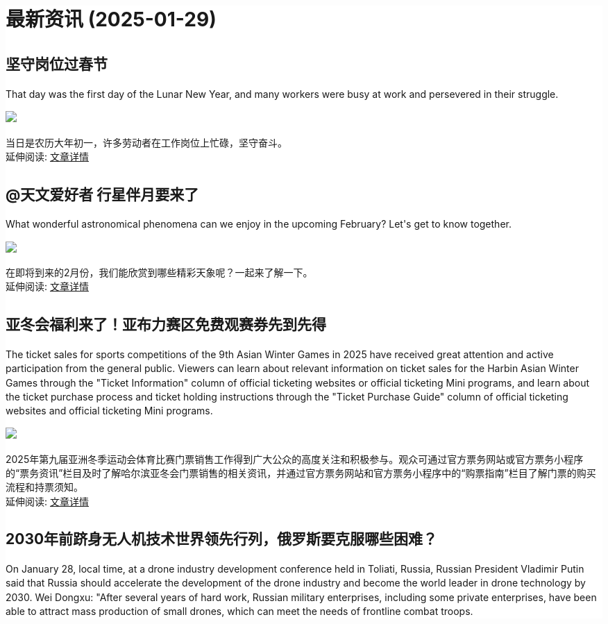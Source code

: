 # 最新资讯 (2025-01-29) 
## 坚守岗位过春节   
That day was the first day of the Lunar New Year, and many workers were busy at work and persevered in their struggle.   

<img src="https://p4.img.cctvpic.com/photoworkspace/2025/01/29/2025012918035819392.png" />   

当日是农历大年初一，许多劳动者在工作岗位上忙碌，坚守奋斗。   
延伸阅读: [文章详情](https://photo.cctv.com/2025/01/29/PHOAGAsYzcGMmUI9Xa51hQbW250129.shtml)   

<qrcode title="坚守岗位过春节" image="https://p4.img.cctvpic.com/photoworkspace/2025/01/29/2025012918035819392.png" />   

## @天文爱好者 行星伴月要来了   
What wonderful astronomical phenomena can we enjoy in the upcoming February? Let's get to know together.   

<img src="https://p3.img.cctvpic.com/photoworkspace/2025/01/29/2025012917364953976.jpg" />   

在即将到来的2月份，我们能欣赏到哪些精彩天象呢？一起来了解一下。   
延伸阅读: [文章详情](https://news.cctv.com/2025/01/29/ARTIc7PO2Npclhfw42zi4bvT250129.shtml)   

<qrcode title="@天文爱好者 行星伴月要来了" image="https://p3.img.cctvpic.com/photoworkspace/2025/01/29/2025012917364953976.jpg" />   

## 亚冬会福利来了！亚布力赛区免费观赛券先到先得   
The ticket sales for sports competitions of the 9th Asian Winter Games in 2025 have received great attention and active participation from the general public. Viewers can learn about relevant information on ticket sales for the Harbin Asian Winter Games through the "Ticket Information" column of official ticketing websites or official ticketing Mini programs, and learn about the ticket purchase process and ticket holding instructions through the "Ticket Purchase Guide" column of official ticketing websites and official ticketing Mini programs.   

<img src="https://p5.img.cctvpic.com/photoworkspace/2025/01/29/2025012917190579759.jpg" />   

2025年第九届亚洲冬季运动会体育比赛门票销售工作得到广大公众的高度关注和积极参与。观众可通过官方票务网站或官方票务小程序的“票务资讯”栏目及时了解哈尔滨亚冬会门票销售的相关资讯，并通过官方票务网站和官方票务小程序中的“购票指南”栏目了解门票的购买流程和持票须知。   
延伸阅读: [文章详情](https://news.cctv.com/2025/01/29/ARTIw0Tg20rTmiPzrnbraYFy250129.shtml)   

<qrcode title="亚冬会福利来了！亚布力赛区免费观赛券先到先得" image="https://p5.img.cctvpic.com/photoworkspace/2025/01/29/2025012917190579759.jpg" />   

## 2030年前跻身无人机技术世界领先行列，俄罗斯要克服哪些困难？   
On January 28, local time, at a drone industry development conference held in Toliati, Russia, Russian President Vladimir Putin said that Russia should accelerate the development of the drone industry and become the world leader in drone technology by 2030. Wei Dongxu: "After several years of hard work, Russian military enterprises, including some private enterprises, have been able to attract mass production of small drones, which can meet the needs of frontline combat troops.   
